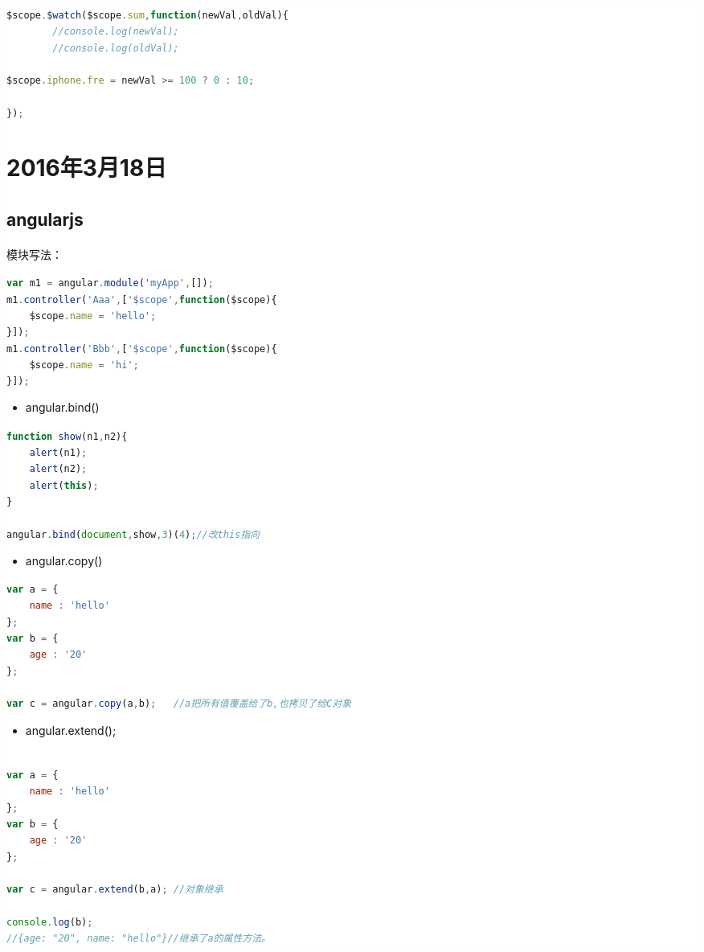 ```js
$scope.$watch($scope.sum,function(newVal,oldVal){
        //console.log(newVal);
        //console.log(oldVal);
        
$scope.iphone.fre = newVal >= 100 ? 0 : 10;
        
});
```

# 2016年3月18日

## angularjs

模块写法：

```js
var m1 = angular.module('myApp',[]);
m1.controller('Aaa',['$scope',function($scope){
    $scope.name = 'hello';
}]);
m1.controller('Bbb',['$scope',function($scope){
    $scope.name = 'hi';
}]);
```

- angular.bind()

```js
function show(n1,n2){
    alert(n1);
    alert(n2);
    alert(this);
}

angular.bind(document,show,3)(4);//改this指向
```

- angular.copy()

```js
var a = {
    name : 'hello'
};
var b = {
    age : '20'
};

var c = angular.copy(a,b);   //a把所有值覆盖给了b,也拷贝了给C对象
```

- angular.extend();  

```js

var a = {
    name : 'hello'
};
var b = {
    age : '20'
};

var c = angular.extend(b,a); //对象继承

console.log(b);
//{age: "20", name: "hello"}//继承了a的属性方法。

```